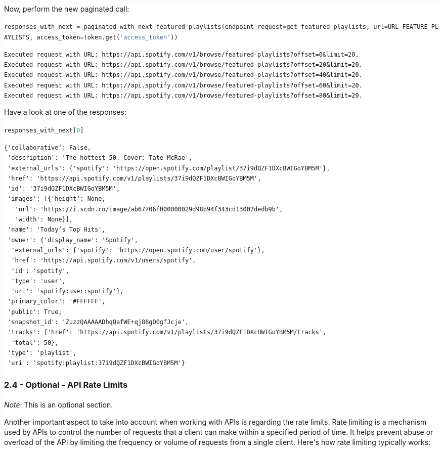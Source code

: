 Now, perform the new paginated call:


```python
responses_with_next = paginated_with_next_featured_playlists(endpoint_request=get_featured_playlists, url=URL_FEATURE_PLAYLISTS, access_token=token.get('access_token'))
```

    Executed request with URL: https://api.spotify.com/v1/browse/featured-playlists?offset=0&limit=20.
    Executed request with URL: https://api.spotify.com/v1/browse/featured-playlists?offset=20&limit=20.
    Executed request with URL: https://api.spotify.com/v1/browse/featured-playlists?offset=40&limit=20.
    Executed request with URL: https://api.spotify.com/v1/browse/featured-playlists?offset=60&limit=20.
    Executed request with URL: https://api.spotify.com/v1/browse/featured-playlists?offset=80&limit=20.


Have a look at one of the responses:


```python
responses_with_next[0]
```




    {'collaborative': False,
     'description': 'The hottest 50. Cover: Tate McRae',
     'external_urls': {'spotify': 'https://open.spotify.com/playlist/37i9dQZF1DXcBWIGoYBM5M'},
     'href': 'https://api.spotify.com/v1/playlists/37i9dQZF1DXcBWIGoYBM5M',
     'id': '37i9dQZF1DXcBWIGoYBM5M',
     'images': [{'height': None,
       'url': 'https://i.scdn.co/image/ab67706f000000029d98b94f343cd13002dedb9b',
       'width': None}],
     'name': 'Today’s Top Hits',
     'owner': {'display_name': 'Spotify',
      'external_urls': {'spotify': 'https://open.spotify.com/user/spotify'},
      'href': 'https://api.spotify.com/v1/users/spotify',
      'id': 'spotify',
      'type': 'user',
      'uri': 'spotify:user:spotify'},
     'primary_color': '#FFFFFF',
     'public': True,
     'snapshot_id': 'ZuzzQAAAAADhqQafWE+qj88gO0gfJcje',
     'tracks': {'href': 'https://api.spotify.com/v1/playlists/37i9dQZF1DXcBWIGoYBM5M/tracks',
      'total': 50},
     'type': 'playlist',
     'uri': 'spotify:playlist:37i9dQZF1DXcBWIGoYBM5M'}



<a name='2.4'></a>
### 2.4 - Optional - API Rate Limits

*Note*: This is an optional section.

Another important aspect to take into account when working with APIs is regarding the rate limits. Rate limiting is a mechanism used by APIs to control the number of requests that a client can make within a specified period of time. It helps prevent abuse or overload of the API by limiting the frequency or volume of requests from a single client. Here's how rate limiting typically works:
